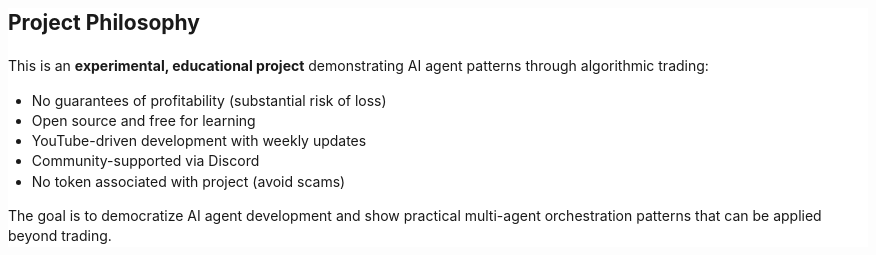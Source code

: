 
## Project Philosophy

This is an **experimental, educational project** demonstrating AI agent patterns through algorithmic trading:
- No guarantees of profitability (substantial risk of loss)
- Open source and free for learning
- YouTube-driven development with weekly updates
- Community-supported via Discord
- No token associated with project (avoid scams)

The goal is to democratize AI agent development and show practical multi-agent orchestration patterns that can be applied beyond trading.

